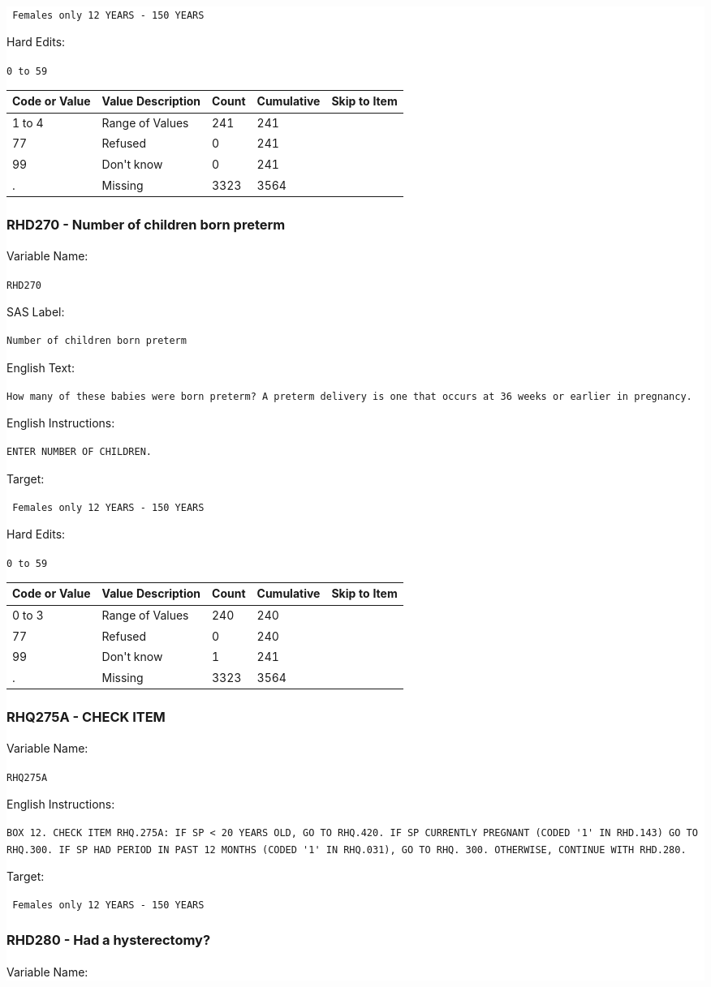      Females only 12 YEARS - 150 YEARS
Hard Edits:

    0 to 59
Code or Value | Value Description | Count | Cumulative | Skip to Item  
---|---|---|---|---  
1 to 4 | Range of Values | 241 | 241 |   
77 | Refused | 0 | 241 |   
99 | Don't know | 0 | 241 |   
. | Missing | 3323 | 3564 |   
  
### RHD270 - Number of children born preterm

Variable Name:

    RHD270
SAS Label:

    Number of children born preterm
English Text:

    How many of these babies were born preterm? A preterm delivery is one that occurs at 36 weeks or earlier in pregnancy.
English Instructions:

    ENTER NUMBER OF CHILDREN.
Target:

     Females only 12 YEARS - 150 YEARS
Hard Edits:

    0 to 59
Code or Value | Value Description | Count | Cumulative | Skip to Item  
---|---|---|---|---  
0 to 3 | Range of Values | 240 | 240 |   
77 | Refused | 0 | 240 |   
99 | Don't know | 1 | 241 |   
. | Missing | 3323 | 3564 |   
  
### RHQ275A - CHECK ITEM

Variable Name:

    RHQ275A
English Instructions:

    BOX 12. CHECK ITEM RHQ.275A: IF SP < 20 YEARS OLD, GO TO RHQ.420. IF SP CURRENTLY PREGNANT (CODED '1' IN RHD.143) GO TO RHQ.300. IF SP HAD PERIOD IN PAST 12 MONTHS (CODED '1' IN RHQ.031), GO TO RHQ. 300. OTHERWISE, CONTINUE WITH RHD.280.
Target:

     Females only 12 YEARS - 150 YEARS

### RHD280 - Had a hysterectomy?

Variable Name:
